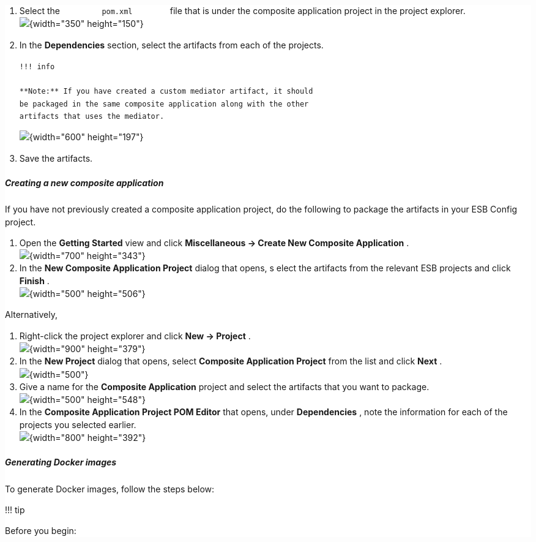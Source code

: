1.  Select the `          pom.xml         ` file that is under the
    composite application project in the project explorer.  
    ![](attachments/119133415/119133459.png){width="350" height="150"}
2.  In the **Dependencies** section, select the artifacts from each of
    the projects.

        !!! info
    
        **Note:** If you have created a custom mediator artifact, it should
        be packaged in the same composite application along with the other
        artifacts that uses the mediator.
    

    ![](attachments/119133415/119133458.png){width="600" height="197"}

3.  Save the artifacts.

##### Creating a new composite application

If you have not previously created a composite application project, do
the following to package the artifacts in your ESB Config project.

1.  Open the **Getting Started** view and click **Miscellaneous → Create
    New Composite Application** .  
    ![](attachments/119133415/119134213.png){width="700" height="343"}  
2.  In the **New Composite Application Project** dialog that opens, s
    elect the artifacts from the relevant ESB projects and click
    **Finish** .  
    ![](attachments/119133415/119133453.png){width="500" height="506"}

Alternatively,

1.  Right-click the project explorer and click **New -\> Project** .  
    ![](attachments/119133415/119133533.png){width="900" height="379"}
2.  In the **New Project** dialog that opens, select **Composite
    Application Project** from the list and click **Next** .  
    ![](attachments/119133415/119133534.png){width="500"}
3.  Give a name for the **Composite Application** project and select the
    artifacts that you want to package.  
    ![](attachments/119133415/119133535.png){width="500" height="548"}
4.  In the **Composite Application Project POM Editor** that opens,
    under **Dependencies** , note the information for each of the
    projects you selected earlier.  
    ![](attachments/119133415/119133536.png){width="800" height="392"}

##### Generating Docker images

To generate Docker images, follow the steps below:

!!! tip

Before you begin:

